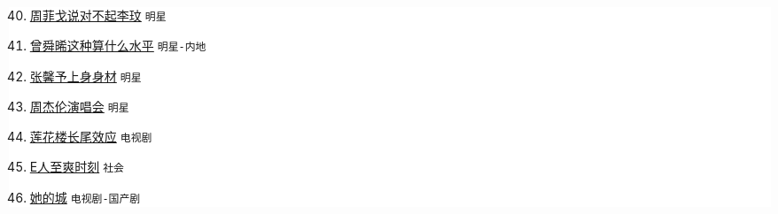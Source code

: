 40. [周菲戈说对不起李玟](https://m.weibo.cn/search?containerid=100103type%3D1%26t%3D10%26q%3D%23%E5%91%A8%E8%8F%B2%E6%88%88%E8%AF%B4%E5%AF%B9%E4%B8%8D%E8%B5%B7%E6%9D%8E%E7%8E%9F%23&stream_entry_id=31&isnewpage=1&extparam=seat%3D1%26dgr%3D0%26stream_entry_id%3D31%26c_type%3D31%26flag%3D0%26cate%3D5001%26pos%3D38%26lcate%3D5001%26realpos%3D38%26band_rank%3D38%26q%3D%2523%25E5%2591%25A8%25E8%258F%25B2%25E6%2588%2588%25E8%25AF%25B4%25E5%25AF%25B9%25E4%25B8%258D%25E8%25B5%25B7%25E6%259D%258E%25E7%258E%259F%2523%26filter_type%3Drealtimehot%26display_time%3D1692536660%26pre_seqid%3D1692536660965013079161&luicode=10000011&lfid=106003type%3D25%26t%3D3%26disable_hot%3D1%26filter_type%3Drealtimehot) `明星` 

41. [曾舜晞这种算什么水平](https://m.weibo.cn/search?containerid=100103type%3D1%26t%3D10%26q%3D%23%E6%9B%BE%E8%88%9C%E6%99%9E%E8%BF%99%E7%A7%8D%E7%AE%97%E4%BB%80%E4%B9%88%E6%B0%B4%E5%B9%B3%23&stream_entry_id=31&isnewpage=1&extparam=seat%3D1%26dgr%3D0%26stream_entry_id%3D31%26c_type%3D31%26flag%3D1%26cate%3D5001%26pos%3D39%26lcate%3D5001%26realpos%3D39%26band_rank%3D39%26q%3D%2523%25E6%259B%25BE%25E8%2588%259C%25E6%2599%259E%25E8%25BF%2599%25E7%25A7%258D%25E7%25AE%2597%25E4%25BB%2580%25E4%25B9%2588%25E6%25B0%25B4%25E5%25B9%25B3%2523%26filter_type%3Drealtimehot%26display_time%3D1692536660%26pre_seqid%3D1692536660965013079161&luicode=10000011&lfid=106003type%3D25%26t%3D3%26disable_hot%3D1%26filter_type%3Drealtimehot) `明星-内地` 

42. [张馨予上身身材](https://m.weibo.cn/search?containerid=100103type%3D1%26t%3D10%26q%3D%23%E5%BC%A0%E9%A6%A8%E4%BA%88%E4%B8%8A%E8%BA%AB%E8%BA%AB%E6%9D%90%23&stream_entry_id=31&isnewpage=1&extparam=seat%3D1%26dgr%3D0%26stream_entry_id%3D31%26c_type%3D31%26flag%3D0%26cate%3D5001%26pos%3D40%26lcate%3D5001%26realpos%3D40%26band_rank%3D40%26q%3D%2523%25E5%25BC%25A0%25E9%25A6%25A8%25E4%25BA%2588%25E4%25B8%258A%25E8%25BA%25AB%25E8%25BA%25AB%25E6%259D%2590%2523%26filter_type%3Drealtimehot%26display_time%3D1692536660%26pre_seqid%3D1692536660965013079161&luicode=10000011&lfid=106003type%3D25%26t%3D3%26disable_hot%3D1%26filter_type%3Drealtimehot) `明星` 

43. [周杰伦演唱会](https://m.weibo.cn/search?containerid=100103type%3D1%26t%3D10%26q%3D%E5%91%A8%E6%9D%B0%E4%BC%A6%E6%BC%94%E5%94%B1%E4%BC%9A&stream_entry_id=31&isnewpage=1&extparam=seat%3D1%26dgr%3D0%26stream_entry_id%3D31%26c_type%3D31%26flag%3D1%26cate%3D5001%26pos%3D41%26lcate%3D5001%26realpos%3D41%26band_rank%3D41%26q%3D%25E5%2591%25A8%25E6%259D%25B0%25E4%25BC%25A6%25E6%25BC%2594%25E5%2594%25B1%25E4%25BC%259A%26filter_type%3Drealtimehot%26display_time%3D1692536660%26pre_seqid%3D1692536660965013079161&luicode=10000011&lfid=106003type%3D25%26t%3D3%26disable_hot%3D1%26filter_type%3Drealtimehot) `明星` 

44. [莲花楼长尾效应](https://m.weibo.cn/search?containerid=100103type%3D1%26t%3D10%26q%3D%23%E8%8E%B2%E8%8A%B1%E6%A5%BC%E9%95%BF%E5%B0%BE%E6%95%88%E5%BA%94%23&stream_entry_id=31&isnewpage=1&extparam=seat%3D1%26dgr%3D0%26stream_entry_id%3D31%26c_type%3D31%26flag%3D0%26cate%3D5001%26pos%3D42%26lcate%3D5001%26realpos%3D42%26band_rank%3D42%26q%3D%2523%25E8%258E%25B2%25E8%258A%25B1%25E6%25A5%25BC%25E9%2595%25BF%25E5%25B0%25BE%25E6%2595%2588%25E5%25BA%2594%2523%26filter_type%3Drealtimehot%26display_time%3D1692536660%26pre_seqid%3D1692536660965013079161&luicode=10000011&lfid=106003type%3D25%26t%3D3%26disable_hot%3D1%26filter_type%3Drealtimehot) `电视剧` 

45. [E人至爽时刻](https://m.weibo.cn/search?containerid=100103type%3D1%26t%3D10%26q%3D%23E%E4%BA%BA%E8%87%B3%E7%88%BD%E6%97%B6%E5%88%BB%23&stream_entry_id=31&isnewpage=1&extparam=seat%3D1%26dgr%3D0%26stream_entry_id%3D31%26c_type%3D31%26flag%3D1%26cate%3D5001%26pos%3D43%26lcate%3D5001%26realpos%3D43%26band_rank%3D43%26q%3D%2523E%25E4%25BA%25BA%25E8%2587%25B3%25E7%2588%25BD%25E6%2597%25B6%25E5%2588%25BB%2523%26filter_type%3Drealtimehot%26display_time%3D1692536660%26pre_seqid%3D1692536660965013079161&luicode=10000011&lfid=106003type%3D25%26t%3D3%26disable_hot%3D1%26filter_type%3Drealtimehot) `社会` 

46. [她的城](https://m.weibo.cn/search?containerid=100103type%3D1%26t%3D10%26q%3D%E5%A5%B9%E7%9A%84%E5%9F%8E&stream_entry_id=31&isnewpage=1&extparam=seat%3D1%26dgr%3D0%26stream_entry_id%3D31%26c_type%3D31%26flag%3D1%26cate%3D5001%26pos%3D44%26lcate%3D5001%26realpos%3D44%26band_rank%3D44%26q%3D%25E5%25A5%25B9%25E7%259A%2584%25E5%259F%258E%26filter_type%3Drealtimehot%26display_time%3D1692536660%26pre_seqid%3D1692536660965013079161&luicode=10000011&lfid=106003type%3D25%26t%3D3%26disable_hot%3D1%26filter_type%3Drealtimehot) `电视剧-国产剧` 
